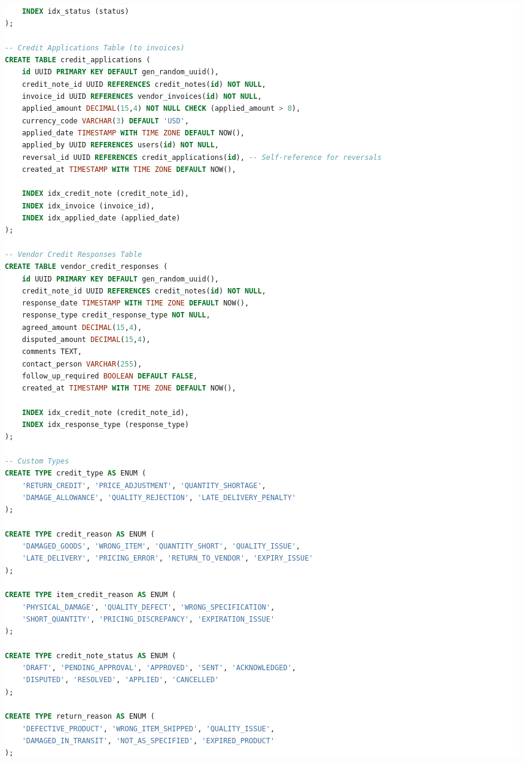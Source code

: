 ```sql
    INDEX idx_status (status)
);

-- Credit Applications Table (to invoices)
CREATE TABLE credit_applications (
    id UUID PRIMARY KEY DEFAULT gen_random_uuid(),
    credit_note_id UUID REFERENCES credit_notes(id) NOT NULL,
    invoice_id UUID REFERENCES vendor_invoices(id) NOT NULL,
    applied_amount DECIMAL(15,4) NOT NULL CHECK (applied_amount > 0),
    currency_code VARCHAR(3) DEFAULT 'USD',
    applied_date TIMESTAMP WITH TIME ZONE DEFAULT NOW(),
    applied_by UUID REFERENCES users(id) NOT NULL,
    reversal_id UUID REFERENCES credit_applications(id), -- Self-reference for reversals
    created_at TIMESTAMP WITH TIME ZONE DEFAULT NOW(),
    
    INDEX idx_credit_note (credit_note_id),
    INDEX idx_invoice (invoice_id),
    INDEX idx_applied_date (applied_date)
);

-- Vendor Credit Responses Table
CREATE TABLE vendor_credit_responses (
    id UUID PRIMARY KEY DEFAULT gen_random_uuid(),
    credit_note_id UUID REFERENCES credit_notes(id) NOT NULL,
    response_date TIMESTAMP WITH TIME ZONE DEFAULT NOW(),
    response_type credit_response_type NOT NULL,
    agreed_amount DECIMAL(15,4),
    disputed_amount DECIMAL(15,4),
    comments TEXT,
    contact_person VARCHAR(255),
    follow_up_required BOOLEAN DEFAULT FALSE,
    created_at TIMESTAMP WITH TIME ZONE DEFAULT NOW(),
    
    INDEX idx_credit_note (credit_note_id),
    INDEX idx_response_type (response_type)
);

-- Custom Types
CREATE TYPE credit_type AS ENUM (
    'RETURN_CREDIT', 'PRICE_ADJUSTMENT', 'QUANTITY_SHORTAGE', 
    'DAMAGE_ALLOWANCE', 'QUALITY_REJECTION', 'LATE_DELIVERY_PENALTY'
);

CREATE TYPE credit_reason AS ENUM (
    'DAMAGED_GOODS', 'WRONG_ITEM', 'QUANTITY_SHORT', 'QUALITY_ISSUE', 
    'LATE_DELIVERY', 'PRICING_ERROR', 'RETURN_TO_VENDOR', 'EXPIRY_ISSUE'
);

CREATE TYPE item_credit_reason AS ENUM (
    'PHYSICAL_DAMAGE', 'QUALITY_DEFECT', 'WRONG_SPECIFICATION', 
    'SHORT_QUANTITY', 'PRICING_DISCREPANCY', 'EXPIRATION_ISSUE'
);

CREATE TYPE credit_note_status AS ENUM (
    'DRAFT', 'PENDING_APPROVAL', 'APPROVED', 'SENT', 'ACKNOWLEDGED', 
    'DISPUTED', 'RESOLVED', 'APPLIED', 'CANCELLED'
);

CREATE TYPE return_reason AS ENUM (
    'DEFECTIVE_PRODUCT', 'WRONG_ITEM_SHIPPED', 'QUALITY_ISSUE', 
    'DAMAGED_IN_TRANSIT', 'NOT_AS_SPECIFIED', 'EXPIRED_PRODUCT'
);

```